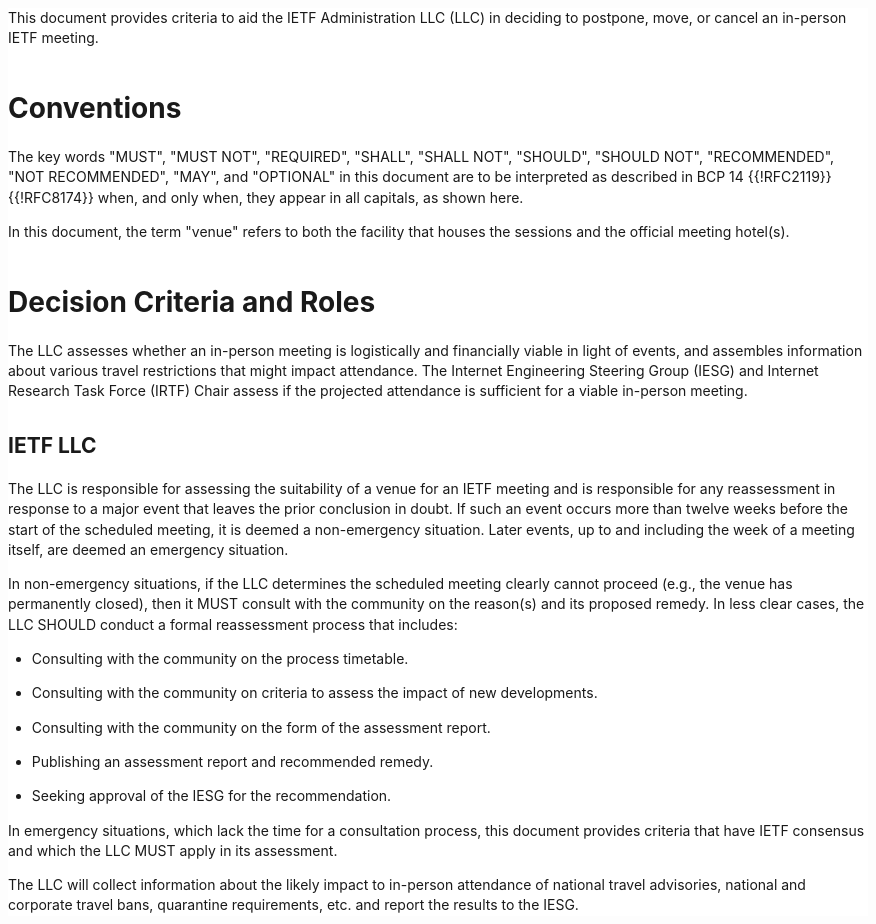 This document provides criteria to aid the IETF Administration LLC (LLC) in
deciding to postpone, move, or cancel an in-person IETF meeting.

# Conventions

The key words "MUST", "MUST NOT", "REQUIRED", "SHALL", "SHALL NOT", "SHOULD",
"SHOULD NOT", "RECOMMENDED", "NOT RECOMMENDED", "MAY", and "OPTIONAL" in this
document are to be interpreted as described in BCP 14 {{!RFC2119}} {{!RFC8174}}
when, and only when, they appear in all capitals, as shown here.

In this document, the term "venue" refers to both the facility that houses the
sessions and the official meeting hotel(s).

# Decision Criteria and Roles

The LLC assesses whether an in-person meeting is logistically and financially
viable in light of events, and assembles information about various travel
restrictions that might impact attendance. The Internet Engineering Steering
Group (IESG) and Internet Research Task Force (IRTF) Chair assess if the
projected attendance is sufficient for a viable in-person meeting.

## IETF LLC

The LLC is responsible for assessing the suitability of a venue for an IETF
meeting and is responsible for any reassessment in response to a major event
that leaves the prior conclusion in doubt. If such an event occurs more than
twelve weeks before the start of the scheduled meeting, it is deemed a
non-emergency situation. Later events, up to and including the week of a meeting
itself, are deemed an emergency situation.

In non-emergency situations, if the LLC determines the scheduled meeting clearly
cannot proceed (e.g., the venue has permanently closed), then it MUST consult
with the community on the reason(s) and its proposed remedy. In less clear
cases, the LLC SHOULD conduct a formal reassessment process that includes:

* Consulting with the community on the process timetable.

* Consulting with the community on criteria to assess the impact of new
developments.

* Consulting with the community on the form of the assessment report.

* Publishing an assessment report and recommended remedy.

* Seeking approval of the IESG for the recommendation.

In emergency situations, which lack the time for a consultation process, this
document provides criteria that have IETF consensus and which the LLC MUST apply
in its assessment.

The LLC will collect information about the likely impact to in-person
attendance of national travel advisories, national and corporate travel bans,
quarantine requirements, etc. and report the results to the IESG.

